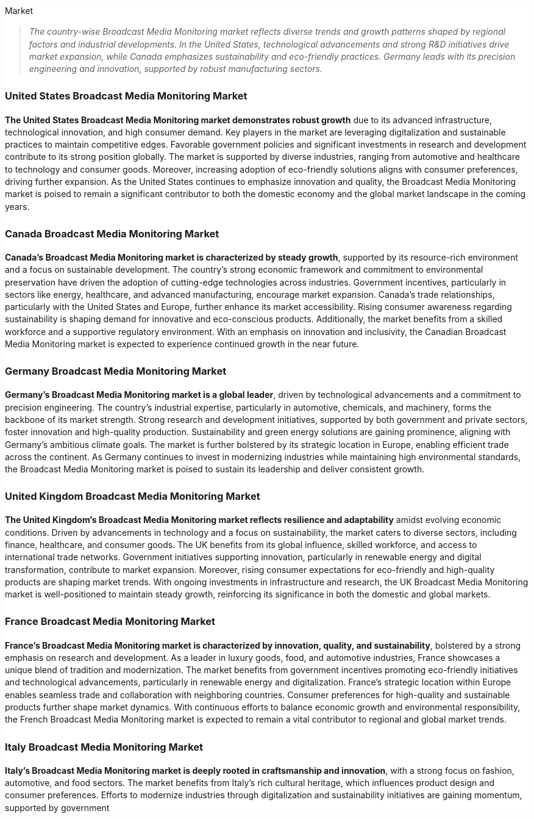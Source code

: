 Market<br /></span></h1><blockquote><p><em><span class="">The country-wise Broadcast Media Monitoring market reflects diverse trends and growth patterns shaped by regional factors and industrial developments. In the United States, technological advancements and strong R&amp;D initiatives drive market expansion, while Canada emphasizes sustainability and eco-friendly practices. Germany leads with its precision engineering and innovation, supported by robust manufacturing sectors.</span></em></p></blockquote><h3><strong>United States Broadcast Media Monitoring Market</strong></h3><p><strong>The United States Broadcast Media Monitoring market demonstrates robust growth</strong> due to its advanced infrastructure, technological innovation, and high consumer demand. Key players in the market are leveraging digitalization and sustainable practices to maintain competitive edges. Favorable government policies and significant investments in research and development contribute to its strong position globally. The market is supported by diverse industries, ranging from automotive and healthcare to technology and consumer goods. Moreover, increasing adoption of eco-friendly solutions aligns with consumer preferences, driving further expansion. As the United States continues to emphasize innovation and quality, the Broadcast Media Monitoring market is poised to remain a significant contributor to both the domestic economy and the global market landscape in the coming years.</p><h3><strong>Canada Broadcast Media Monitoring Market</strong></h3><p><strong>Canada&rsquo;s Broadcast Media Monitoring market is characterized by steady growth</strong>, supported by its resource-rich environment and a focus on sustainable development. The country&rsquo;s strong economic framework and commitment to environmental preservation have driven the adoption of cutting-edge technologies across industries. Government incentives, particularly in sectors like energy, healthcare, and advanced manufacturing, encourage market expansion. Canada&rsquo;s trade relationships, particularly with the United States and Europe, further enhance its market accessibility. Rising consumer awareness regarding sustainability is shaping demand for innovative and eco-conscious products. Additionally, the market benefits from a skilled workforce and a supportive regulatory environment. With an emphasis on innovation and inclusivity, the Canadian Broadcast Media Monitoring market is expected to experience continued growth in the near future.</p><h3><strong>Germany Broadcast Media Monitoring Market</strong></h3><p><strong>Germany&rsquo;s Broadcast Media Monitoring market is a global leader</strong>, driven by technological advancements and a commitment to precision engineering. The country&rsquo;s industrial expertise, particularly in automotive, chemicals, and machinery, forms the backbone of its market strength. Strong research and development initiatives, supported by both government and private sectors, foster innovation and high-quality production. Sustainability and green energy solutions are gaining prominence, aligning with Germany&rsquo;s ambitious climate goals. The market is further bolstered by its strategic location in Europe, enabling efficient trade across the continent. As Germany continues to invest in modernizing industries while maintaining high environmental standards, the Broadcast Media Monitoring market is poised to sustain its leadership and deliver consistent growth.</p><h3><strong>United Kingdom Broadcast Media Monitoring Market</strong></h3><p><strong>The United Kingdom&rsquo;s Broadcast Media Monitoring market reflects resilience and adaptability</strong> amidst evolving economic conditions. Driven by advancements in technology and a focus on sustainability, the market caters to diverse sectors, including finance, healthcare, and consumer goods. The UK benefits from its global influence, skilled workforce, and access to international trade networks. Government initiatives supporting innovation, particularly in renewable energy and digital transformation, contribute to market expansion. Moreover, rising consumer expectations for eco-friendly and high-quality products are shaping market trends. With ongoing investments in infrastructure and research, the UK Broadcast Media Monitoring market is well-positioned to maintain steady growth, reinforcing its significance in both the domestic and global markets.</p><h3><strong>France Broadcast Media Monitoring Market</strong></h3><p><strong>France&rsquo;s Broadcast Media Monitoring market is characterized by innovation, quality, and sustainability</strong>, bolstered by a strong emphasis on research and development. As a leader in luxury goods, food, and automotive industries, France showcases a unique blend of tradition and modernization. The market benefits from government incentives promoting eco-friendly initiatives and technological advancements, particularly in renewable energy and digitalization. France&rsquo;s strategic location within Europe enables seamless trade and collaboration with neighboring countries. Consumer preferences for high-quality and sustainable products further shape market dynamics. With continuous efforts to balance economic growth and environmental responsibility, the French Broadcast Media Monitoring market is expected to remain a vital contributor to regional and global market trends.</p><h3><strong>Italy Broadcast Media Monitoring Market</strong></h3><p><strong>Italy&rsquo;s Broadcast Media Monitoring market is deeply rooted in craftsmanship and innovation</strong>, with a strong focus on fashion, automotive, and food sectors. The market benefits from Italy&rsquo;s rich cultural heritage, which influences product design and consumer preferences. Efforts to modernize industries through digitalization and sustainability initiatives are gaining momentum, supported by government